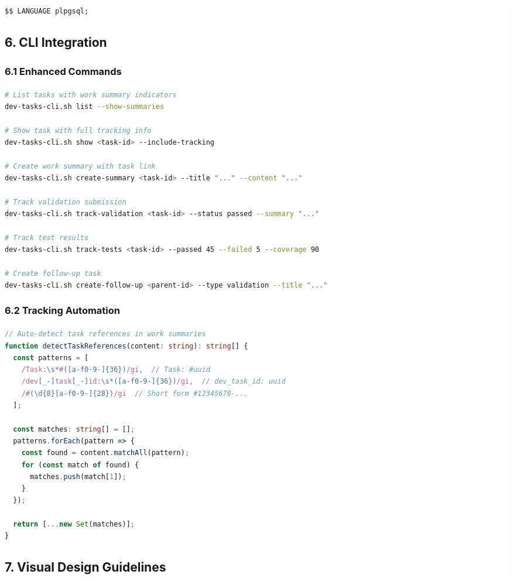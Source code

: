 ```sql
$$ LANGUAGE plpgsql;
```

## 6. CLI Integration

### 6.1 Enhanced Commands

```bash
# List tasks with work summary indicators
dev-tasks-cli.sh list --show-summaries

# Show task with full tracking info
dev-tasks-cli.sh show <task-id> --include-tracking

# Create work summary with task link
dev-tasks-cli.sh create-summary <task-id> --title "..." --content "..."

# Track validation submission
dev-tasks-cli.sh track-validation <task-id> --status passed --summary "..."

# Track test results
dev-tasks-cli.sh track-tests <task-id> --passed 45 --failed 5 --coverage 90

# Create follow-up task
dev-tasks-cli.sh create-follow-up <parent-id> --type validation --title "..."
```

### 6.2 Tracking Automation

```typescript
// Auto-detect task references in work summaries
function detectTaskReferences(content: string): string[] {
  const patterns = [
    /Task:\s*#([a-f0-9-]{36})/gi,  // Task: #uuid
    /dev[_-]task[_-]id:\s*([a-f0-9-]{36})/gi,  // dev_task_id: uuid
    /#(\d{8}[a-f0-9-]{28})/gi  // Short form #12345678-...
  ];
  
  const matches: string[] = [];
  patterns.forEach(pattern => {
    const found = content.matchAll(pattern);
    for (const match of found) {
      matches.push(match[1]);
    }
  });
  
  return [...new Set(matches)];
}
```

## 7. Visual Design Guidelines
